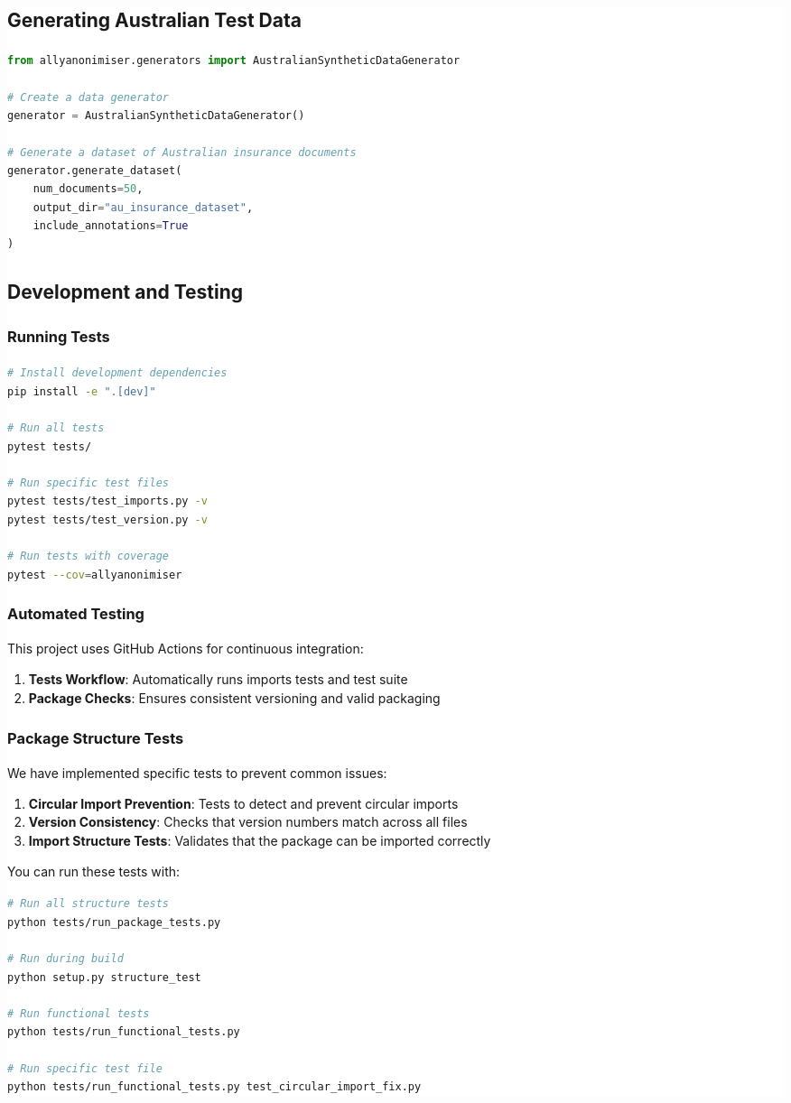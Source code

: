## Generating Australian Test Data

```python
from allyanonimiser.generators import AustralianSyntheticDataGenerator

# Create a data generator
generator = AustralianSyntheticDataGenerator()

# Generate a dataset of Australian insurance documents
generator.generate_dataset(
    num_documents=50,
    output_dir="au_insurance_dataset",
    include_annotations=True
)
```

## Development and Testing

### Running Tests

```bash
# Install development dependencies
pip install -e ".[dev]"

# Run all tests
pytest tests/

# Run specific test files
pytest tests/test_imports.py -v
pytest tests/test_version.py -v

# Run tests with coverage
pytest --cov=allyanonimiser
```

### Automated Testing

This project uses GitHub Actions for continuous integration:

1. **Tests Workflow**: Automatically runs imports tests and test suite
2. **Package Checks**: Ensures consistent versioning and valid packaging

### Package Structure Tests

We have implemented specific tests to prevent common issues:

1. **Circular Import Prevention**: Tests to detect and prevent circular imports
2. **Version Consistency**: Checks that version numbers match across all files
3. **Import Structure Tests**: Validates that the package can be imported correctly

You can run these tests with:

```bash
# Run all structure tests
python tests/run_package_tests.py

# Run during build
python setup.py structure_test

# Run functional tests
python tests/run_functional_tests.py

# Run specific test file
python tests/run_functional_tests.py test_circular_import_fix.py
```
